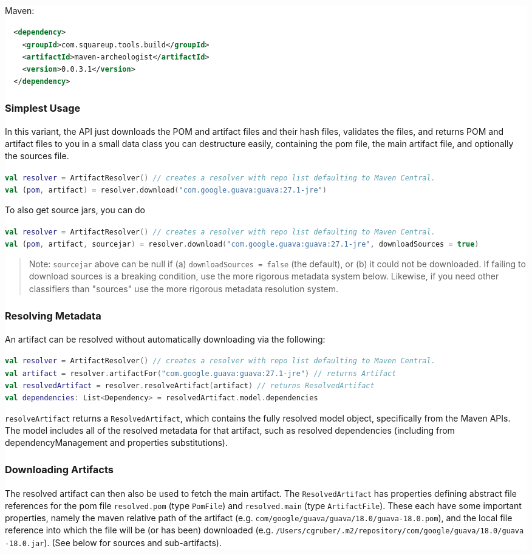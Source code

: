Maven:
```xml
  <dependency>
    <groupId>com.squareup.tools.build</groupId>
    <artifactId>maven-archeologist</artifactId>
    <version>0.0.3.1</version>
  </dependency>
```

### Simplest Usage

In this variant, the API just downloads the POM and artifact files and their hash files, validates
the files, and returns POM and artifact files to you in a small data class you can destructure easily,
containing the pom file, the main artifact file, and optionally the sources file. 

```kotlin
val resolver = ArtifactResolver() // creates a resolver with repo list defaulting to Maven Central.
val (pom, artifact) = resolver.download("com.google.guava:guava:27.1-jre")
```

To also get source jars, you can do

```kotlin
val resolver = ArtifactResolver() // creates a resolver with repo list defaulting to Maven Central.
val (pom, artifact, sourcejar) = resolver.download("com.google.guava:guava:27.1-jre", downloadSources = true)
```

> Note: `sourcejar` above can be null if (a) `downloadSources = false` (the default), or (b) it could not
> be downloaded. If failing to download sources is a breaking condition, use the more rigorous metadata
> system below.  Likewise, if you need other classifiers than "sources" use the more rigorous metadata
> resolution system. 

### Resolving Metadata

An artifact can be resolved without automatically downloading via the following:

```kotlin
val resolver = ArtifactResolver() // creates a resolver with repo list defaulting to Maven Central.
val artifact = resolver.artifactFor("com.google.guava:guava:27.1-jre") // returns Artifact
val resolvedArtifact = resolver.resolveArtifact(artifact) // returns ResolvedArtifact
val dependencies: List<Dependency> = resolvedArtifact.model.dependencies
```

`resolveArtifact` returns a `ResolvedArtifact`, which contains the fully resolved model object,
specifically from the Maven APIs. The model includes all of the resolved metadata for that artifact,
such as resolved dependencies (including from dependencyManagement and properties substitutions).

### Downloading Artifacts

The resolved artifact can then also be used to fetch the main artifact.  The `ResolvedArtifact` has
properties defining abstract file references for the pom file `resolved.pom` (type `PomFile`) and
`resolved.main` (type `ArtifactFile`). These each have some important properties, namely the
maven relative path of the artifact (e.g. `com/google/guava/guava/18.0/guava-18.0.pom`), and
the local file reference into which the file will be (or has been) downloaded (e.g. 
`/Users/cgruber/.m2/repository/com/google/guava/18.0/guava-18.0.jar`). (See below for sources and
sub-artifacts).
